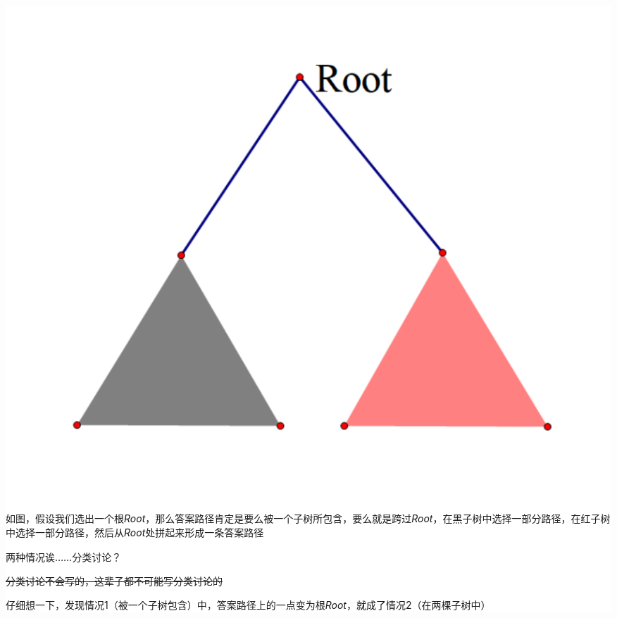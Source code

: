 ![](/img/study/dianfenzhi2.png)

如图，假设我们选出一个根$Root$，那么答案路径肯定是要么被一个子树所包含，要么就是跨过$Root$，在黑子树中选择一部分路径，在红子树中选择一部分路径，然后从$Root$处拼起来形成一条答案路径

两种情况诶……分类讨论？

~~分类讨论不会写的，这辈子都不可能写分类讨论的~~

仔细想一下，发现情况$1$（被一个子树包含）中，答案路径上的一点变为根$Root$，就成了情况$2$（在两棵子树中）

